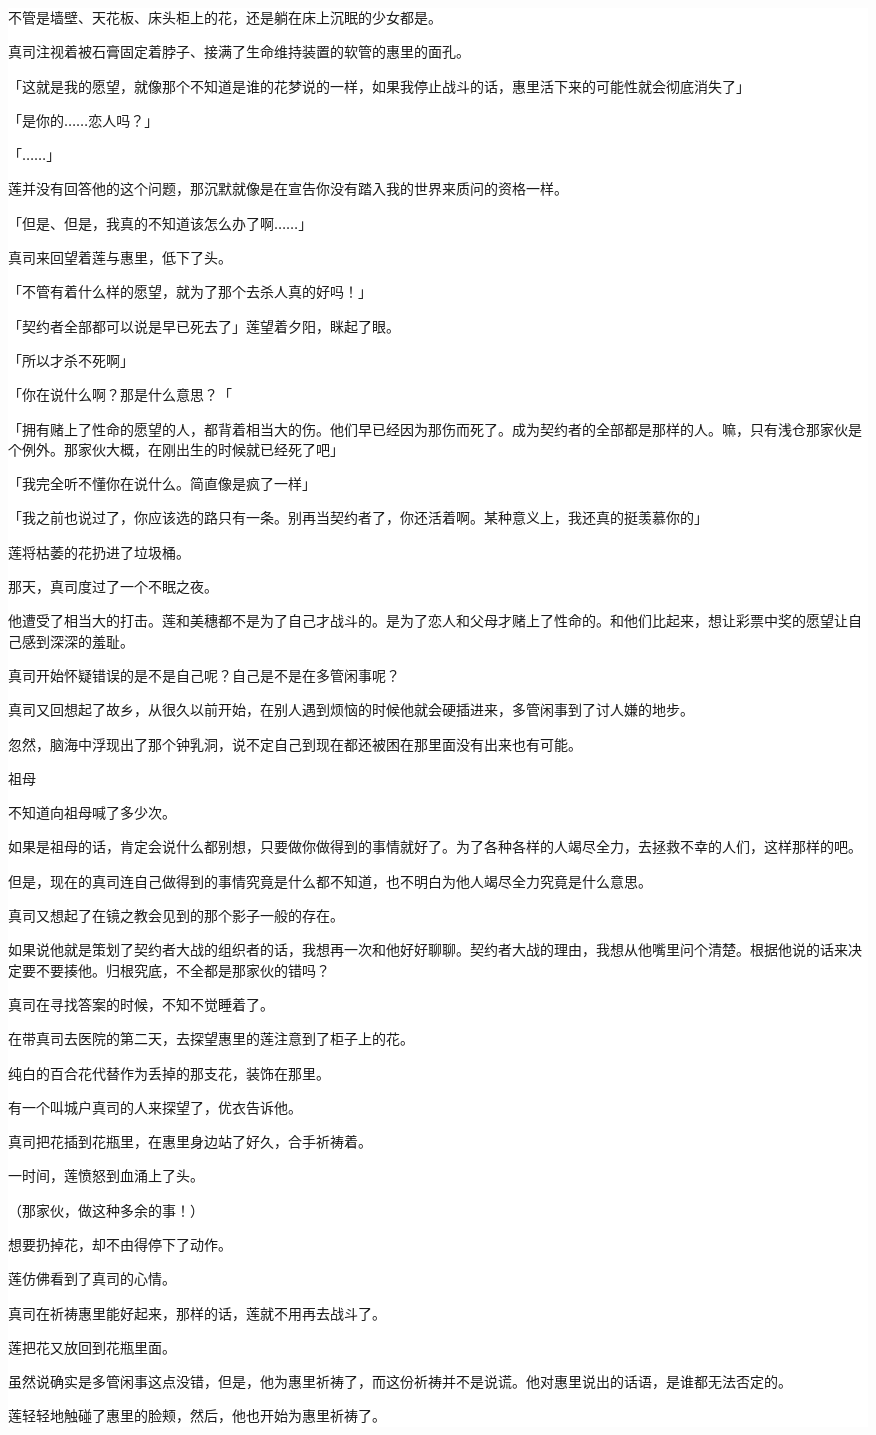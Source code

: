 不管是墙壁、天花板、床头柜上的花，还是躺在床上沉眠的少女都是。

真司注视着被石膏固定着脖子、接满了生命维持装置的软管的惠里的面孔。

「这就是我的愿望，就像那个不知道是谁的花梦说的一样，如果我停止战斗的话，惠里活下来的可能性就会彻底消失了」

「是你的……恋人吗？」

「……」

莲并没有回答他的这个问题，那沉默就像是在宣告你没有踏入我的世界来质问的资格一样。

「但是、但是，我真的不知道该怎么办了啊……」

真司来回望着莲与惠里，低下了头。

「不管有着什么样的愿望，就为了那个去杀人真的好吗！」

「契约者全部都可以说是早已死去了」莲望着夕阳，眯起了眼。

「所以才杀不死啊」

「你在说什么啊？那是什么意思？「

「拥有赌上了性命的愿望的人，都背着相当大的伤。他们早已经因为那伤而死了。成为契约者的全部都是那样的人。嘛，只有浅仓那家伙是个例外。那家伙大概，在刚出生的时候就已经死了吧」

「我完全听不懂你在说什么。简直像是疯了一样」

「我之前也说过了，你应该选的路只有一条。别再当契约者了，你还活着啊。某种意义上，我还真的挺羡慕你的」

莲将枯萎的花扔进了垃圾桶。

那天，真司度过了一个不眠之夜。

他遭受了相当大的打击。莲和美穗都不是为了自己才战斗的。是为了恋人和父母才赌上了性命的。和他们比起来，想让彩票中奖的愿望让自己感到深深的羞耻。

真司开始怀疑错误的是不是自己呢？自己是不是在多管闲事呢？

真司又回想起了故乡，从很久以前开始，在别人遇到烦恼的时候他就会硬插进来，多管闲事到了讨人嫌的地步。

忽然，脑海中浮现出了那个钟乳洞，说不定自己到现在都还被困在那里面没有出来也有可能。

祖母

不知道向祖母喊了多少次。

如果是祖母的话，肯定会说什么都别想，只要做你做得到的事情就好了。为了各种各样的人竭尽全力，去拯救不幸的人们，这样那样的吧。

但是，现在的真司连自己做得到的事情究竟是什么都不知道，也不明白为他人竭尽全力究竟是什么意思。

真司又想起了在镜之教会见到的那个影子一般的存在。

如果说他就是策划了契约者大战的组织者的话，我想再一次和他好好聊聊。契约者大战的理由，我想从他嘴里问个清楚。根据他说的话来决定要不要揍他。归根究底，不全都是那家伙的错吗？

真司在寻找答案的时候，不知不觉睡着了。

在带真司去医院的第二天，去探望惠里的莲注意到了柜子上的花。

纯白的百合花代替作为丢掉的那支花，装饰在那里。

有一个叫城户真司的人来探望了，优衣告诉他。

真司把花插到花瓶里，在惠里身边站了好久，合手祈祷着。

一时间，莲愤怒到血涌上了头。

（那家伙，做这种多余的事！）

想要扔掉花，却不由得停下了动作。

莲仿佛看到了真司的心情。

真司在祈祷惠里能好起来，那样的话，莲就不用再去战斗了。

莲把花又放回到花瓶里面。

虽然说确实是多管闲事这点没错，但是，他为惠里祈祷了，而这份祈祷并不是说谎。他对惠里说出的话语，是谁都无法否定的。

莲轻轻地触碰了惠里的脸颊，然后，他也开始为惠里祈祷了。

